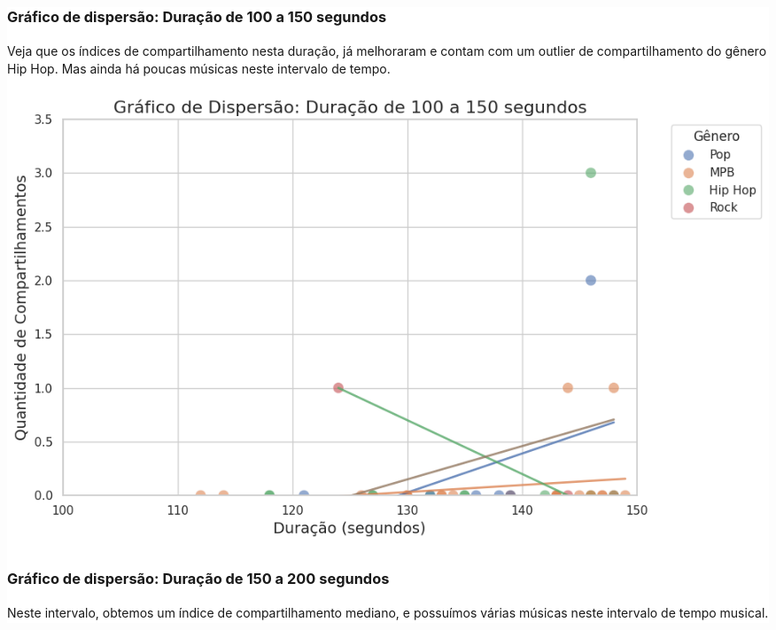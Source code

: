 ### Gráfico de dispersão: Duração de 100 a 150 segundos

Veja que os índices de compartilhamento nesta duração, já melhoraram e contam com um outlier de compartilhamento do gênero Hip Hop. Mas ainda há poucas músicas neste intervalo de tempo.

![grafico23](imagens/grafico23.png)

### Gráfico de dispersão: Duração de 150 a 200 segundos

Neste intervalo, obtemos um índice de compartilhamento mediano, e possuímos várias músicas neste intervalo de tempo musical.
